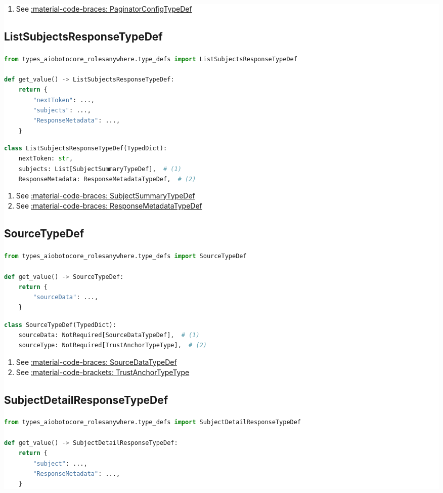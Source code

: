 1. See [:material-code-braces: PaginatorConfigTypeDef](./type_defs.md#paginatorconfigtypedef) 
## ListSubjectsResponseTypeDef

```python title="Usage Example"
from types_aiobotocore_rolesanywhere.type_defs import ListSubjectsResponseTypeDef

def get_value() -> ListSubjectsResponseTypeDef:
    return {
        "nextToken": ...,
        "subjects": ...,
        "ResponseMetadata": ...,
    }
```

```python title="Definition"
class ListSubjectsResponseTypeDef(TypedDict):
    nextToken: str,
    subjects: List[SubjectSummaryTypeDef],  # (1)
    ResponseMetadata: ResponseMetadataTypeDef,  # (2)
```

1. See [:material-code-braces: SubjectSummaryTypeDef](./type_defs.md#subjectsummarytypedef) 
2. See [:material-code-braces: ResponseMetadataTypeDef](./type_defs.md#responsemetadatatypedef) 
## SourceTypeDef

```python title="Usage Example"
from types_aiobotocore_rolesanywhere.type_defs import SourceTypeDef

def get_value() -> SourceTypeDef:
    return {
        "sourceData": ...,
    }
```

```python title="Definition"
class SourceTypeDef(TypedDict):
    sourceData: NotRequired[SourceDataTypeDef],  # (1)
    sourceType: NotRequired[TrustAnchorTypeType],  # (2)
```

1. See [:material-code-braces: SourceDataTypeDef](./type_defs.md#sourcedatatypedef) 
2. See [:material-code-brackets: TrustAnchorTypeType](./literals.md#trustanchortypetype) 
## SubjectDetailResponseTypeDef

```python title="Usage Example"
from types_aiobotocore_rolesanywhere.type_defs import SubjectDetailResponseTypeDef

def get_value() -> SubjectDetailResponseTypeDef:
    return {
        "subject": ...,
        "ResponseMetadata": ...,
    }
```
